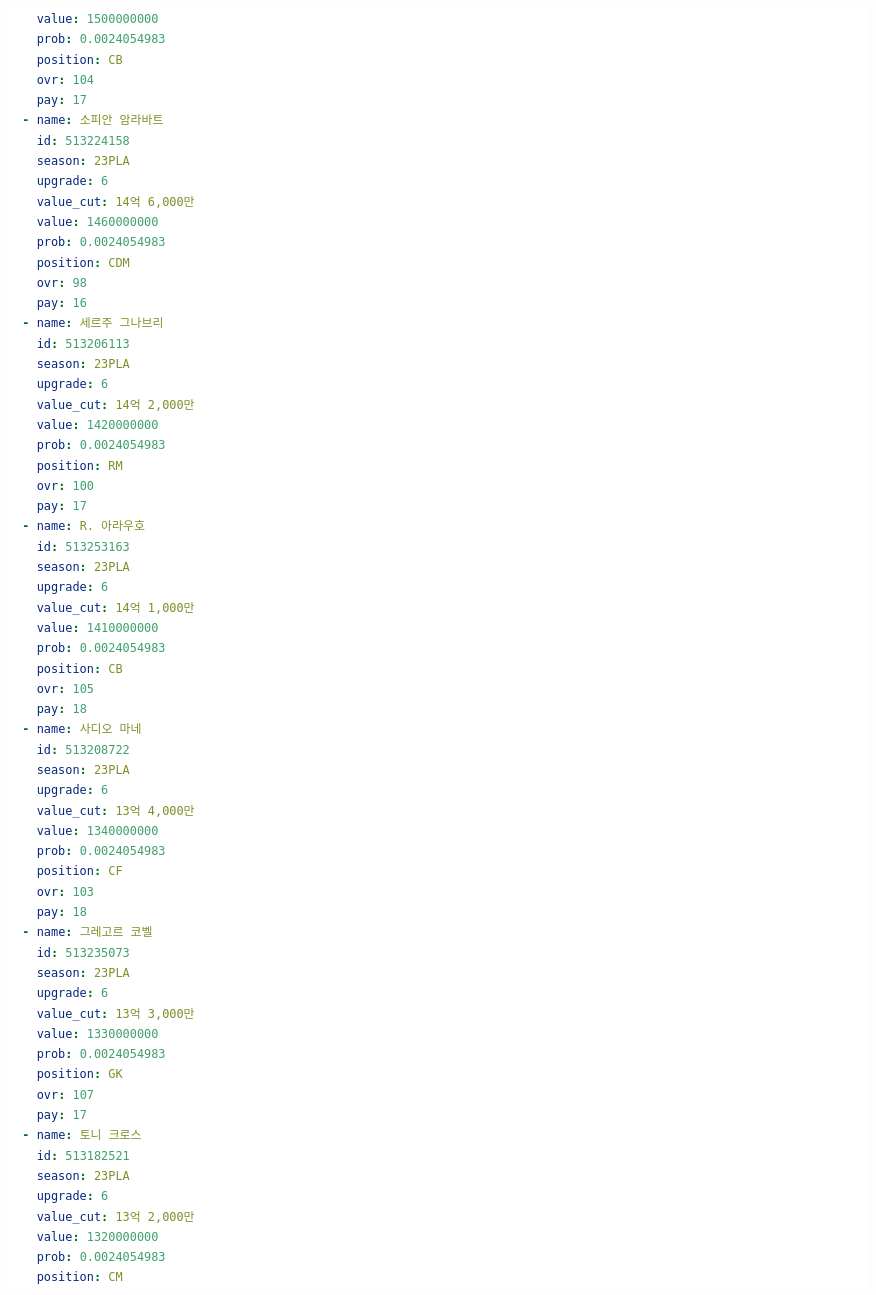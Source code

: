 ```yaml
    value: 1500000000
    prob: 0.0024054983
    position: CB
    ovr: 104
    pay: 17
  - name: 소피안 암라바트
    id: 513224158
    season: 23PLA
    upgrade: 6
    value_cut: 14억 6,000만
    value: 1460000000
    prob: 0.0024054983
    position: CDM
    ovr: 98
    pay: 16
  - name: 세르주 그나브리
    id: 513206113
    season: 23PLA
    upgrade: 6
    value_cut: 14억 2,000만
    value: 1420000000
    prob: 0.0024054983
    position: RM
    ovr: 100
    pay: 17
  - name: R. 아라우호
    id: 513253163
    season: 23PLA
    upgrade: 6
    value_cut: 14억 1,000만
    value: 1410000000
    prob: 0.0024054983
    position: CB
    ovr: 105
    pay: 18
  - name: 사디오 마네
    id: 513208722
    season: 23PLA
    upgrade: 6
    value_cut: 13억 4,000만
    value: 1340000000
    prob: 0.0024054983
    position: CF
    ovr: 103
    pay: 18
  - name: 그레고르 코벨
    id: 513235073
    season: 23PLA
    upgrade: 6
    value_cut: 13억 3,000만
    value: 1330000000
    prob: 0.0024054983
    position: GK
    ovr: 107
    pay: 17
  - name: 토니 크로스
    id: 513182521
    season: 23PLA
    upgrade: 6
    value_cut: 13억 2,000만
    value: 1320000000
    prob: 0.0024054983
    position: CM
```
